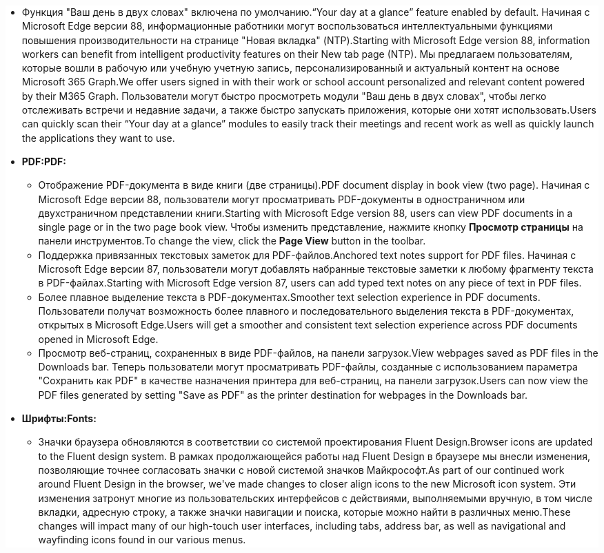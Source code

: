  - <span data-ttu-id="21f36-218">Функция "Ваш день в двух словах" включена по умолчанию.</span><span class="sxs-lookup"><span data-stu-id="21f36-218">“Your day at a glance” feature enabled by default.</span></span> <span data-ttu-id="21f36-219">Начиная с Microsoft Edge версии 88, информационные работники могут воспользоваться интеллектуальными функциями повышения производительности на странице "Новая вкладка" (NTP).</span><span class="sxs-lookup"><span data-stu-id="21f36-219">Starting with Microsoft Edge version 88, information workers can benefit from intelligent productivity features on their New tab page (NTP).</span></span> <span data-ttu-id="21f36-220">Мы предлагаем пользователям, которые вошли в рабочую или учебную учетную запись, персонализированный и актуальный контент на основе Microsoft 365 Graph.</span><span class="sxs-lookup"><span data-stu-id="21f36-220">We offer users signed in with their work or school account personalized and relevant content powered by their M365 Graph.</span></span> <span data-ttu-id="21f36-221">Пользователи могут быстро просмотреть модули "Ваш день в двух словах", чтобы легко отслеживать встречи и недавние задачи, а также быстро запускать приложения, которые они хотят использовать.</span><span class="sxs-lookup"><span data-stu-id="21f36-221">Users can quickly scan their “Your day at a glance” modules to easily track their meetings and recent work as well as quickly launch the applications they want to use.</span></span>

- **<span data-ttu-id="21f36-222">PDF:</span><span class="sxs-lookup"><span data-stu-id="21f36-222">PDF:</span></span>**

  - <span data-ttu-id="21f36-223">Отображение PDF-документа в виде книги (две страницы).</span><span class="sxs-lookup"><span data-stu-id="21f36-223">PDF document display in book view (two page).</span></span> <span data-ttu-id="21f36-224">Начиная с Microsoft Edge версии 88, пользователи могут просматривать PDF-документы в одностраничном или двухстраничном представлении книги.</span><span class="sxs-lookup"><span data-stu-id="21f36-224">Starting with Microsoft Edge version 88, users can view PDF documents in a single page or in the two page book view.</span></span> <span data-ttu-id="21f36-225">Чтобы изменить представление, нажмите кнопку **Просмотр страницы** на панели инструментов.</span><span class="sxs-lookup"><span data-stu-id="21f36-225">To change the view, click the **Page View** button in the toolbar.</span></span>
  - <span data-ttu-id="21f36-226">Поддержка привязанных текстовых заметок для PDF-файлов.</span><span class="sxs-lookup"><span data-stu-id="21f36-226">Anchored text notes support for PDF files.</span></span> <span data-ttu-id="21f36-227">Начиная с Microsoft Edge версии 87, пользователи могут добавлять набранные текстовые заметки к любому фрагменту текста в PDF-файлах.</span><span class="sxs-lookup"><span data-stu-id="21f36-227">Starting with Microsoft Edge version 87, users can add typed text notes on any piece of text in PDF files.</span></span>
  - <span data-ttu-id="21f36-228">Более плавное выделение текста в PDF-документах.</span><span class="sxs-lookup"><span data-stu-id="21f36-228">Smoother text selection experience in PDF documents.</span></span> <span data-ttu-id="21f36-229">Пользователи получат возможность более плавного и последовательного выделения текста в PDF-документах, открытых в Microsoft Edge.</span><span class="sxs-lookup"><span data-stu-id="21f36-229">Users will get a smoother and consistent text selection experience across PDF documents opened in Microsoft Edge.</span></span>
  - <span data-ttu-id="21f36-230">Просмотр веб-страниц, сохраненных в виде PDF-файлов, на панели загрузок.</span><span class="sxs-lookup"><span data-stu-id="21f36-230">View webpages saved as PDF files in the Downloads bar.</span></span> <span data-ttu-id="21f36-231">Теперь пользователи могут просматривать PDF-файлы, созданные с использованием параметра "Сохранить как PDF" в качестве назначения принтера для веб-страниц, на панели загрузок.</span><span class="sxs-lookup"><span data-stu-id="21f36-231">Users can now view the PDF files generated by setting "Save as PDF" as the printer destination for webpages in the Downloads bar.</span></span>

- **<span data-ttu-id="21f36-232">Шрифты:</span><span class="sxs-lookup"><span data-stu-id="21f36-232">Fonts:</span></span>**

  - <span data-ttu-id="21f36-233">Значки браузера обновляются в соответствии со системой проектирования Fluent Design.</span><span class="sxs-lookup"><span data-stu-id="21f36-233">Browser icons are updated to the Fluent design system.</span></span> <span data-ttu-id="21f36-234">В рамках продолжающейся работы над Fluent Design в браузере мы внесли изменения, позволяющие точнее согласовать значки с новой системой значков Майкрософт.</span><span class="sxs-lookup"><span data-stu-id="21f36-234">As part of our continued work around Fluent Design in the browser, we've made changes to closer align icons to the new Microsoft icon system.</span></span> <span data-ttu-id="21f36-235">Эти изменения затронут многие из пользовательских интерфейсов с действиями, выполняемыми вручную, в том числе вкладки, адресную строку, а также значки навигации и поиска, которые можно найти в различных меню.</span><span class="sxs-lookup"><span data-stu-id="21f36-235">These changes will impact many of our high-touch user interfaces, including tabs, address bar, as well as navigational and wayfinding icons found in our various menus.</span></span>